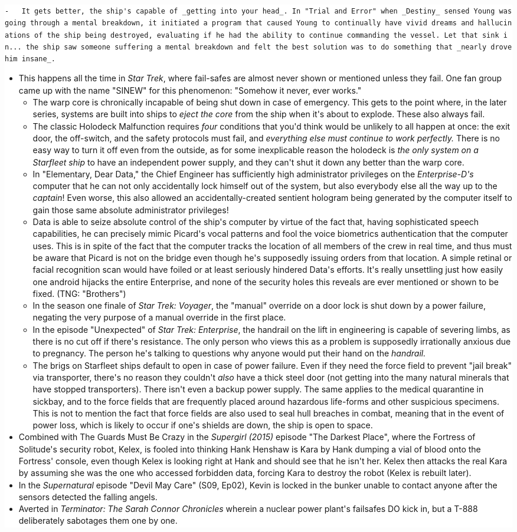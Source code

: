     -   It gets better, the ship's capable of _getting into your head_. In "Trial and Error" when _Destiny_ sensed Young was going through a mental breakdown, it initiated a program that caused Young to continually have vivid dreams and hallucinations of the ship being destroyed, evaluating if he had the ability to continue commanding the vessel. Let that sink in... the ship saw someone suffering a mental breakdown and felt the best solution was to do something that _nearly drove him insane_.
-   This happens all the time in _Star Trek_, where fail-safes are almost never shown or mentioned unless they fail. One fan group came up with the name "SINEW" for this phenomenon: "Somehow it never, ever works."
    -   The warp core is chronically incapable of being shut down in case of emergency. This gets to the point where, in the later series, systems are built into ships to _eject the core_ from the ship when it's about to explode. These also always fail.
    -   The classic Holodeck Malfunction requires _four_ conditions that you'd think would be unlikely to all happen at once: the exit door, the off-switch, and the safety protocols must fail, and _everything else must continue to work perfectly._ There is no easy way to turn it off even from the outside, as for some inexplicable reason the holodeck is _the only system on a Starfleet ship_ to have an independent power supply, and they can't shut it down any better than the warp core.
    -   In "Elementary, Dear Data," the Chief Engineer has sufficiently high administrator privileges on the _Enterprise-D's_ computer that he can not only accidentally lock himself out of the system, but also everybody else all the way up to the _captain_! Even worse, this also allowed an accidentally-created sentient hologram being generated by the computer itself to gain those same absolute administrator privileges!
    -   Data is able to seize absolute control of the ship's computer by virtue of the fact that, having sophisticated speech capabilities, he can precisely mimic Picard's vocal patterns and fool the voice biometrics authentication that the computer uses. This is in spite of the fact that the computer tracks the location of all members of the crew in real time, and thus must be aware that Picard is not on the bridge even though he's supposedly issuing orders from that location. A simple retinal or facial recognition scan would have foiled or at least seriously hindered Data's efforts. It's really unsettling just how easily one android hijacks the entire Enterprise, and none of the security holes this reveals are ever mentioned or shown to be fixed. (TNG: "Brothers")
    -   In the season one finale of _Star Trek: Voyager_, the "manual" override on a door lock is shut down by a power failure, negating the very purpose of a manual override in the first place.
    -   In the episode "Unexpected" of _Star Trek: Enterprise_, the handrail on the lift in engineering is capable of severing limbs, as there is no cut off if there's resistance. The only person who views this as a problem is supposedly irrationally anxious due to pregnancy. The person he's talking to questions why anyone would put their hand on the _handrail._
    -   The brigs on Starfleet ships default to open in case of power failure. Even if they need the force field to prevent "jail break" via transporter, there's no reason they couldn't _also_ have a thick steel door (not getting into the many natural minerals that have stopped transporters). There isn't even a backup power supply. The same applies to the medical quarantine in sickbay, and to the force fields that are frequently placed around hazardous life-forms and other suspicious specimens. This is not to mention the fact that force fields are also used to seal hull breaches in combat, meaning that in the event of power loss, which is likely to occur if one's shields are down, the ship is open to space.
-   Combined with The Guards Must Be Crazy in the _Supergirl (2015)_ episode "The Darkest Place", where the Fortress of Solitude's security robot, Kelex, is fooled into thinking Hank Henshaw is Kara by Hank dumping a vial of blood onto the Fortress' console, even though Kelex is looking right at Hank and should see that he isn't her. Kelex then attacks the real Kara by assuming she was the one who accessed forbidden data, forcing Kara to destroy the robot (Kelex is rebuilt later).
-   In the _Supernatural_ episode "Devil May Care" (S09, Ep02), Kevin is locked in the bunker unable to contact anyone after the sensors detected the falling angels.
-   Averted in _Terminator: The Sarah Connor Chronicles_ wherein a nuclear power plant's failsafes DO kick in, but a T-888 deliberately sabotages them one by one.
